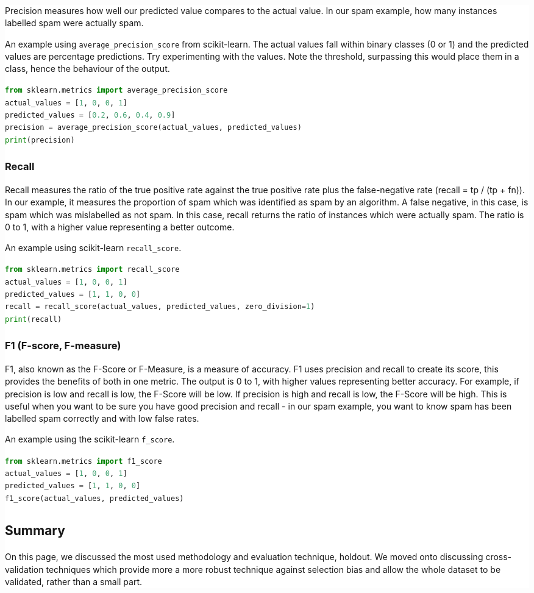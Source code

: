 Precision measures how well our predicted value compares to the actual value. In our spam example, how many instances labelled spam were actually spam.

An example using `average_precision_score` from scikit-learn. The actual values fall within binary classes (0 or 1) and the predicted values are percentage predictions. Try experimenting with the values. Note the threshold, surpassing this would place them in a class, hence the behaviour of the output.

```python
from sklearn.metrics import average_precision_score
actual_values = [1, 0, 0, 1]
predicted_values = [0.2, 0.6, 0.4, 0.9]
precision = average_precision_score(actual_values, predicted_values)
print(precision)
```

### Recall

Recall measures the ratio of the true positive rate against the true positive rate plus the false-negative rate (recall = tp / (tp + fn)).  In our example, it measures the proportion of spam which was identified as spam by an algorithm. A false negative, in this case, is spam which was mislabelled as not spam. In this case, recall returns the ratio of instances which were actually spam. The ratio is 0 to 1, with a higher value representing a better outcome.

An example using scikit-learn `recall_score`. 

```python
from sklearn.metrics import recall_score
actual_values = [1, 0, 0, 1]
predicted_values = [1, 1, 0, 0]
recall = recall_score(actual_values, predicted_values, zero_division=1)
print(recall)
```

### F1 (F-score, F-measure)

F1, also known as the F-Score or F-Measure, is a measure of accuracy. F1 uses precision and recall to create its score, this provides the benefits of both in one metric. The output is 0 to 1, with higher values representing better accuracy. For example, if precision is low and recall is low, the F-Score will be low. If precision is high and recall is low, the F-Score will be high. This is useful when you want to be sure you have good precision and recall - in our spam example, you want to know spam has been labelled spam correctly and with low false rates.

An example using the scikit-learn `f_score`.

```python
from sklearn.metrics import f1_score
actual_values = [1, 0, 0, 1]
predicted_values = [1, 1, 0, 0]
f1_score(actual_values, predicted_values) 
```

## Summary 

On this page, we discussed the most used methodology and evaluation technique, holdout. We moved onto discussing cross-validation techniques which provide more a more robust technique against selection bias and allow the whole dataset to be validated, rather than a small part.
